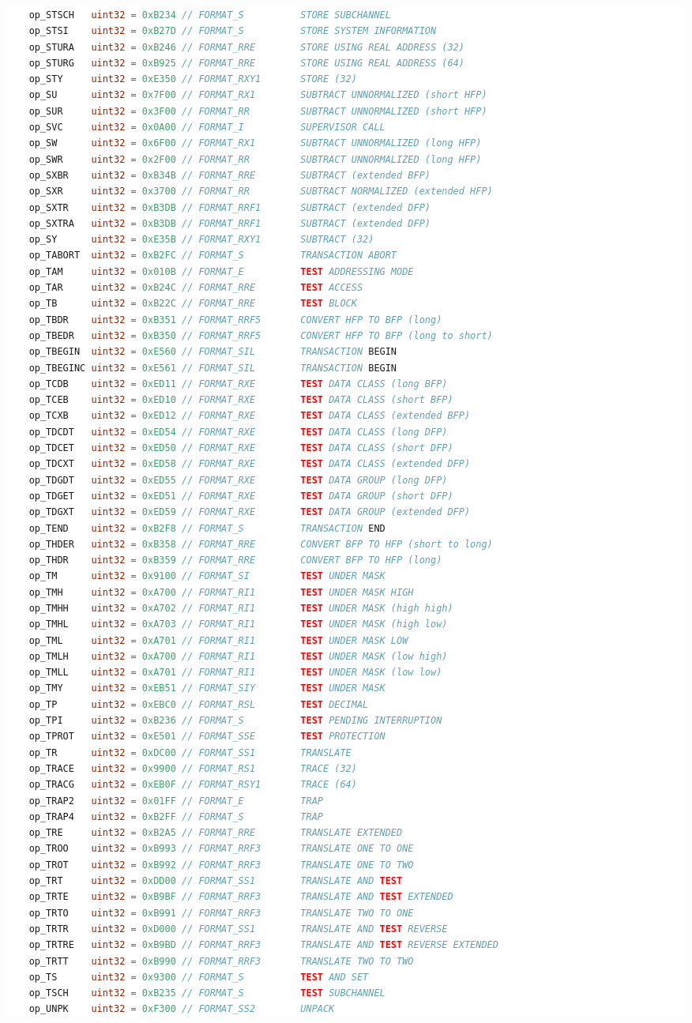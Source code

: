 ```go
	op_STSCH   uint32 = 0xB234 // FORMAT_S          STORE SUBCHANNEL
	op_STSI    uint32 = 0xB27D // FORMAT_S          STORE SYSTEM INFORMATION
	op_STURA   uint32 = 0xB246 // FORMAT_RRE        STORE USING REAL ADDRESS (32)
	op_STURG   uint32 = 0xB925 // FORMAT_RRE        STORE USING REAL ADDRESS (64)
	op_STY     uint32 = 0xE350 // FORMAT_RXY1       STORE (32)
	op_SU      uint32 = 0x7F00 // FORMAT_RX1        SUBTRACT UNNORMALIZED (short HFP)
	op_SUR     uint32 = 0x3F00 // FORMAT_RR         SUBTRACT UNNORMALIZED (short HFP)
	op_SVC     uint32 = 0x0A00 // FORMAT_I          SUPERVISOR CALL
	op_SW      uint32 = 0x6F00 // FORMAT_RX1        SUBTRACT UNNORMALIZED (long HFP)
	op_SWR     uint32 = 0x2F00 // FORMAT_RR         SUBTRACT UNNORMALIZED (long HFP)
	op_SXBR    uint32 = 0xB34B // FORMAT_RRE        SUBTRACT (extended BFP)
	op_SXR     uint32 = 0x3700 // FORMAT_RR         SUBTRACT NORMALIZED (extended HFP)
	op_SXTR    uint32 = 0xB3DB // FORMAT_RRF1       SUBTRACT (extended DFP)
	op_SXTRA   uint32 = 0xB3DB // FORMAT_RRF1       SUBTRACT (extended DFP)
	op_SY      uint32 = 0xE35B // FORMAT_RXY1       SUBTRACT (32)
	op_TABORT  uint32 = 0xB2FC // FORMAT_S          TRANSACTION ABORT
	op_TAM     uint32 = 0x010B // FORMAT_E          TEST ADDRESSING MODE
	op_TAR     uint32 = 0xB24C // FORMAT_RRE        TEST ACCESS
	op_TB      uint32 = 0xB22C // FORMAT_RRE        TEST BLOCK
	op_TBDR    uint32 = 0xB351 // FORMAT_RRF5       CONVERT HFP TO BFP (long)
	op_TBEDR   uint32 = 0xB350 // FORMAT_RRF5       CONVERT HFP TO BFP (long to short)
	op_TBEGIN  uint32 = 0xE560 // FORMAT_SIL        TRANSACTION BEGIN
	op_TBEGINC uint32 = 0xE561 // FORMAT_SIL        TRANSACTION BEGIN
	op_TCDB    uint32 = 0xED11 // FORMAT_RXE        TEST DATA CLASS (long BFP)
	op_TCEB    uint32 = 0xED10 // FORMAT_RXE        TEST DATA CLASS (short BFP)
	op_TCXB    uint32 = 0xED12 // FORMAT_RXE        TEST DATA CLASS (extended BFP)
	op_TDCDT   uint32 = 0xED54 // FORMAT_RXE        TEST DATA CLASS (long DFP)
	op_TDCET   uint32 = 0xED50 // FORMAT_RXE        TEST DATA CLASS (short DFP)
	op_TDCXT   uint32 = 0xED58 // FORMAT_RXE        TEST DATA CLASS (extended DFP)
	op_TDGDT   uint32 = 0xED55 // FORMAT_RXE        TEST DATA GROUP (long DFP)
	op_TDGET   uint32 = 0xED51 // FORMAT_RXE        TEST DATA GROUP (short DFP)
	op_TDGXT   uint32 = 0xED59 // FORMAT_RXE        TEST DATA GROUP (extended DFP)
	op_TEND    uint32 = 0xB2F8 // FORMAT_S          TRANSACTION END
	op_THDER   uint32 = 0xB358 // FORMAT_RRE        CONVERT BFP TO HFP (short to long)
	op_THDR    uint32 = 0xB359 // FORMAT_RRE        CONVERT BFP TO HFP (long)
	op_TM      uint32 = 0x9100 // FORMAT_SI         TEST UNDER MASK
	op_TMH     uint32 = 0xA700 // FORMAT_RI1        TEST UNDER MASK HIGH
	op_TMHH    uint32 = 0xA702 // FORMAT_RI1        TEST UNDER MASK (high high)
	op_TMHL    uint32 = 0xA703 // FORMAT_RI1        TEST UNDER MASK (high low)
	op_TML     uint32 = 0xA701 // FORMAT_RI1        TEST UNDER MASK LOW
	op_TMLH    uint32 = 0xA700 // FORMAT_RI1        TEST UNDER MASK (low high)
	op_TMLL    uint32 = 0xA701 // FORMAT_RI1        TEST UNDER MASK (low low)
	op_TMY     uint32 = 0xEB51 // FORMAT_SIY        TEST UNDER MASK
	op_TP      uint32 = 0xEBC0 // FORMAT_RSL        TEST DECIMAL
	op_TPI     uint32 = 0xB236 // FORMAT_S          TEST PENDING INTERRUPTION
	op_TPROT   uint32 = 0xE501 // FORMAT_SSE        TEST PROTECTION
	op_TR      uint32 = 0xDC00 // FORMAT_SS1        TRANSLATE
	op_TRACE   uint32 = 0x9900 // FORMAT_RS1        TRACE (32)
	op_TRACG   uint32 = 0xEB0F // FORMAT_RSY1       TRACE (64)
	op_TRAP2   uint32 = 0x01FF // FORMAT_E          TRAP
	op_TRAP4   uint32 = 0xB2FF // FORMAT_S          TRAP
	op_TRE     uint32 = 0xB2A5 // FORMAT_RRE        TRANSLATE EXTENDED
	op_TROO    uint32 = 0xB993 // FORMAT_RRF3       TRANSLATE ONE TO ONE
	op_TROT    uint32 = 0xB992 // FORMAT_RRF3       TRANSLATE ONE TO TWO
	op_TRT     uint32 = 0xDD00 // FORMAT_SS1        TRANSLATE AND TEST
	op_TRTE    uint32 = 0xB9BF // FORMAT_RRF3       TRANSLATE AND TEST EXTENDED
	op_TRTO    uint32 = 0xB991 // FORMAT_RRF3       TRANSLATE TWO TO ONE
	op_TRTR    uint32 = 0xD000 // FORMAT_SS1        TRANSLATE AND TEST REVERSE
	op_TRTRE   uint32 = 0xB9BD // FORMAT_RRF3       TRANSLATE AND TEST REVERSE EXTENDED
	op_TRTT    uint32 = 0xB990 // FORMAT_RRF3       TRANSLATE TWO TO TWO
	op_TS      uint32 = 0x9300 // FORMAT_S          TEST AND SET
	op_TSCH    uint32 = 0xB235 // FORMAT_S          TEST SUBCHANNEL
	op_UNPK    uint32 = 0xF300 // FORMAT_SS2        UNPACK
```